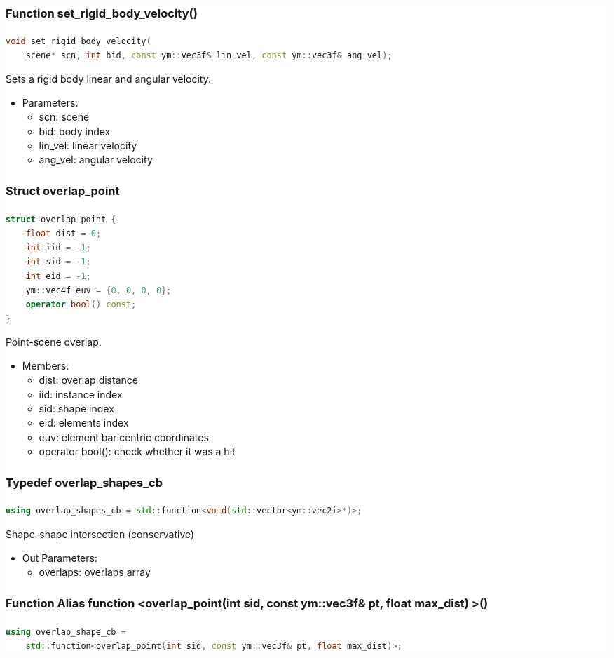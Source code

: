 ### Function set_rigid_body_velocity()

~~~ .cpp
void set_rigid_body_velocity(
    scene* scn, int bid, const ym::vec3f& lin_vel, const ym::vec3f& ang_vel);
~~~

Sets a rigid body linear and angular velocity.

- Parameters:
    - scn: scene
    - bid: body index
    - lin_vel: linear velocity
    - ang_vel: angular velocity

### Struct overlap_point

~~~ .cpp
struct overlap_point {
    float dist = 0;
    int iid = -1;
    int sid = -1;
    int eid = -1;
    ym::vec4f euv = {0, 0, 0, 0};
    operator bool() const; 
}
~~~

Point-scene overlap.

- Members:
    - dist:      overlap distance
    - iid:      instance index
    - sid:      shape index
    - eid:      elements index
    - euv:      element baricentric coordinates
    - operator bool():      check whether it was a hit


### Typedef overlap_shapes_cb

~~~ .cpp
using overlap_shapes_cb = std::function<void(std::vector<ym::vec2i>*)>;
~~~

Shape-shape intersection (conservative)

- Out Parameters:
    - overlaps: overlaps array

### Function Alias function <overlap_point(int sid, const ym::vec3f& pt, float max_dist) \>()

~~~ .cpp
using overlap_shape_cb =
    std::function<overlap_point(int sid, const ym::vec3f& pt, float max_dist)>;
~~~
